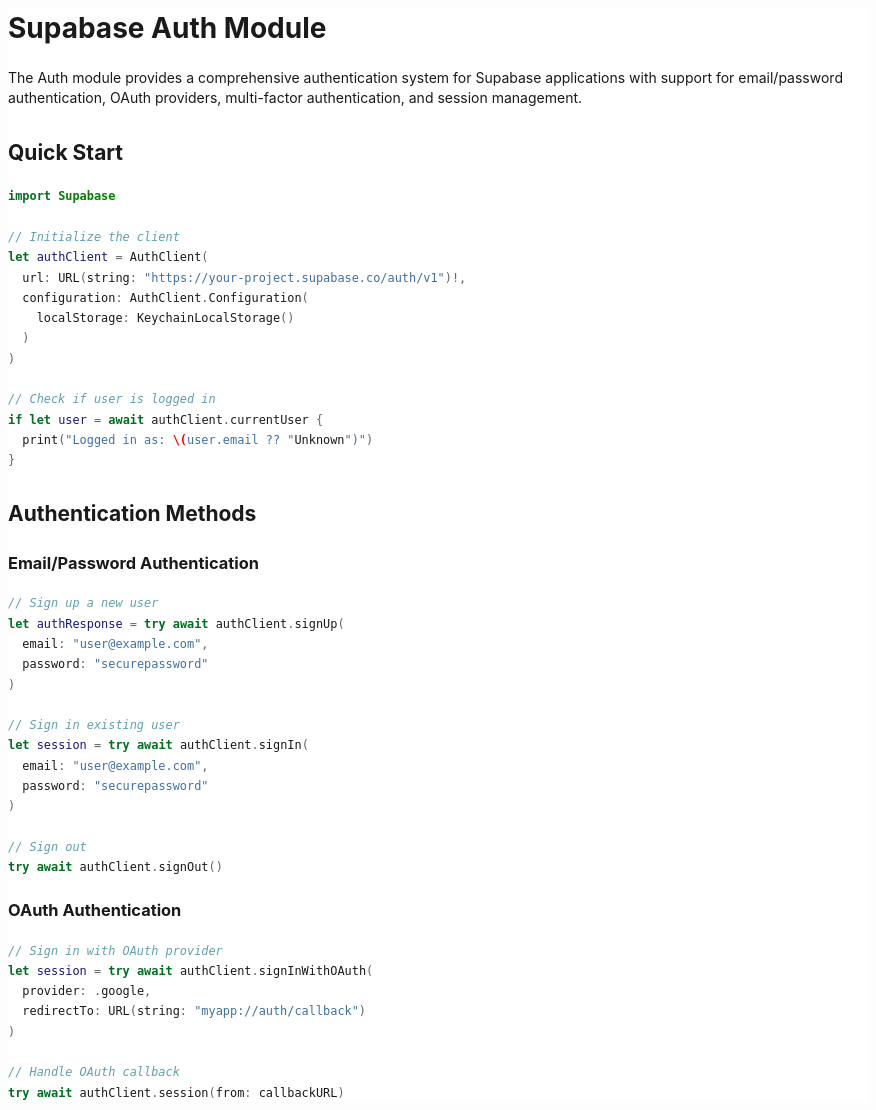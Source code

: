 # Supabase Auth Module

The Auth module provides a comprehensive authentication system for Supabase applications with support for email/password authentication, OAuth providers, multi-factor authentication, and session management.

## Quick Start

```swift
import Supabase

// Initialize the client
let authClient = AuthClient(
  url: URL(string: "https://your-project.supabase.co/auth/v1")!,
  configuration: AuthClient.Configuration(
    localStorage: KeychainLocalStorage()
  )
)

// Check if user is logged in
if let user = await authClient.currentUser {
  print("Logged in as: \(user.email ?? "Unknown")")
}
```

## Authentication Methods

### Email/Password Authentication

```swift
// Sign up a new user
let authResponse = try await authClient.signUp(
  email: "user@example.com",
  password: "securepassword"
)

// Sign in existing user
let session = try await authClient.signIn(
  email: "user@example.com",
  password: "securepassword"
)

// Sign out
try await authClient.signOut()
```

### OAuth Authentication

```swift
// Sign in with OAuth provider
let session = try await authClient.signInWithOAuth(
  provider: .google,
  redirectTo: URL(string: "myapp://auth/callback")
)

// Handle OAuth callback
try await authClient.session(from: callbackURL)
```
